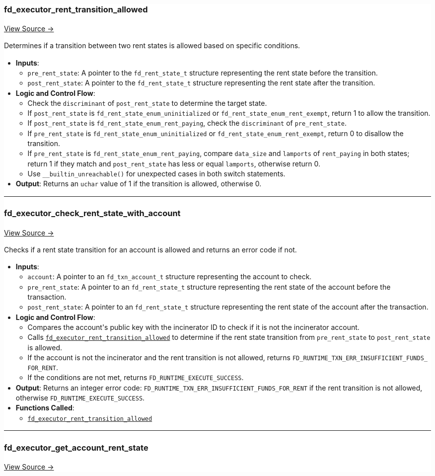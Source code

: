 ### fd\_executor\_rent\_transition\_allowed
[View Source →](<../../../../../src/flamenco/runtime/fd_executor.c#L164>)

Determines if a transition between two rent states is allowed based on specific conditions.
- **Inputs**:
    - ``pre_rent_state``: A pointer to the `fd_rent_state_t` structure representing the rent state before the transition.
    - ``post_rent_state``: A pointer to the `fd_rent_state_t` structure representing the rent state after the transition.
- **Logic and Control Flow**:
    - Check the `discriminant` of `post_rent_state` to determine the target state.
    - If `post_rent_state` is `fd_rent_state_enum_uninitialized` or `fd_rent_state_enum_rent_exempt`, return 1 to allow the transition.
    - If `post_rent_state` is `fd_rent_state_enum_rent_paying`, check the `discriminant` of `pre_rent_state`.
    - If `pre_rent_state` is `fd_rent_state_enum_uninitialized` or `fd_rent_state_enum_rent_exempt`, return 0 to disallow the transition.
    - If `pre_rent_state` is `fd_rent_state_enum_rent_paying`, compare `data_size` and `lamports` of `rent_paying` in both states; return 1 if they match and `post_rent_state` has less or equal `lamports`, otherwise return 0.
    - Use `__builtin_unreachable()` for unexpected cases in both switch statements.
- **Output**: Returns an `uchar` value of 1 if the transition is allowed, otherwise 0.


---
### fd\_executor\_check\_rent\_state\_with\_account
[View Source →](<../../../../../src/flamenco/runtime/fd_executor.c#L194>)

Checks if a rent state transition for an account is allowed and returns an error code if not.
- **Inputs**:
    - ``account``: A pointer to an `fd_txn_account_t` structure representing the account to check.
    - ``pre_rent_state``: A pointer to an `fd_rent_state_t` structure representing the rent state of the account before the transaction.
    - ``post_rent_state``: A pointer to an `fd_rent_state_t` structure representing the rent state of the account after the transaction.
- **Logic and Control Flow**:
    - Compares the account's public key with the incinerator ID to check if it is not the incinerator account.
    - Calls [`fd_executor_rent_transition_allowed`](<#fd_executor_rent_transition_allowed>) to determine if the rent state transition from `pre_rent_state` to `post_rent_state` is allowed.
    - If the account is not the incinerator and the rent transition is not allowed, returns `FD_RUNTIME_TXN_ERR_INSUFFICIENT_FUNDS_FOR_RENT`.
    - If the conditions are not met, returns `FD_RUNTIME_EXECUTE_SUCCESS`.
- **Output**: Returns an integer error code: `FD_RUNTIME_TXN_ERR_INSUFFICIENT_FUNDS_FOR_RENT` if the rent transition is not allowed, otherwise `FD_RUNTIME_EXECUTE_SUCCESS`.
- **Functions Called**:
    - [`fd_executor_rent_transition_allowed`](<#fd_executor_rent_transition_allowed>)


---
### fd\_executor\_get\_account\_rent\_state
[View Source →](<../../../../../src/flamenco/runtime/fd_executor.c#L206>)
